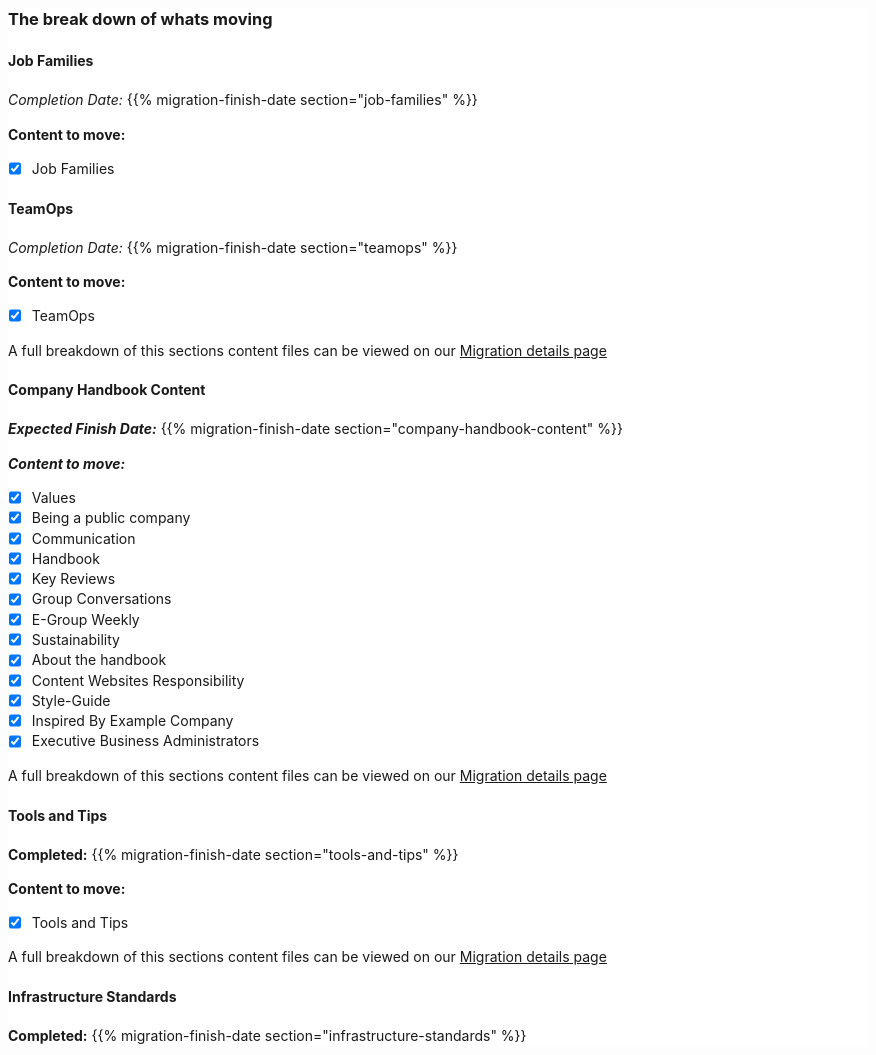 ### The break down of whats moving

#### Job Families

*Completion Date:* {{% migration-finish-date section="job-families" %}}

**Content to move:**

- [x] Job Families

#### TeamOps

*Completion Date:* {{% migration-finish-date section="teamops" %}}

**Content to move:**

- [x] TeamOps

A full breakdown of this sections content files can be viewed on our [Migration details page](/handbook/about/migration-details/#teamops)

#### Company Handbook Content

***Expected Finish Date:*** {{% migration-finish-date section="company-handbook-content" %}}

***Content to move:***

- [x] Values
- [x] Being a public company
- [x] Communication
- [x] Handbook
- [x] Key Reviews
- [x] Group Conversations
- [x] E-Group Weekly
- [x] Sustainability
- [x] About the handbook
- [x] Content Websites Responsibility
- [x] Style-Guide
- [x] Inspired By Example Company
- [x] Executive Business Administrators

A full breakdown of this sections content files can be viewed on our [Migration details page](/handbook/about/migration-details/#company-handbook-content)

#### Tools and Tips

**Completed:** {{% migration-finish-date section="tools-and-tips" %}}

**Content to move:**

- [x] Tools and Tips

A full breakdown of this sections content files can be viewed on our [Migration details page](/handbook/about/migration-details/#tools-and-tips)

#### Infrastructure Standards

**Completed:** {{% migration-finish-date section="infrastructure-standards" %}}
